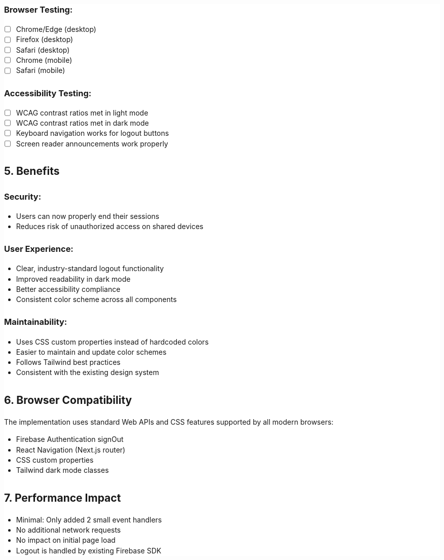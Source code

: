 ### Browser Testing:
- [ ] Chrome/Edge (desktop)
- [ ] Firefox (desktop)
- [ ] Safari (desktop)
- [ ] Chrome (mobile)
- [ ] Safari (mobile)

### Accessibility Testing:
- [ ] WCAG contrast ratios met in light mode
- [ ] WCAG contrast ratios met in dark mode
- [ ] Keyboard navigation works for logout buttons
- [ ] Screen reader announcements work properly

## 5. Benefits

### Security:
- Users can now properly end their sessions
- Reduces risk of unauthorized access on shared devices

### User Experience:
- Clear, industry-standard logout functionality
- Improved readability in dark mode
- Better accessibility compliance
- Consistent color scheme across all components

### Maintainability:
- Uses CSS custom properties instead of hardcoded colors
- Easier to maintain and update color schemes
- Follows Tailwind best practices
- Consistent with the existing design system

## 6. Browser Compatibility

The implementation uses standard Web APIs and CSS features supported by all modern browsers:
- Firebase Authentication signOut
- React Navigation (Next.js router)
- CSS custom properties
- Tailwind dark mode classes

## 7. Performance Impact

- Minimal: Only added 2 small event handlers
- No additional network requests
- No impact on initial page load
- Logout is handled by existing Firebase SDK
